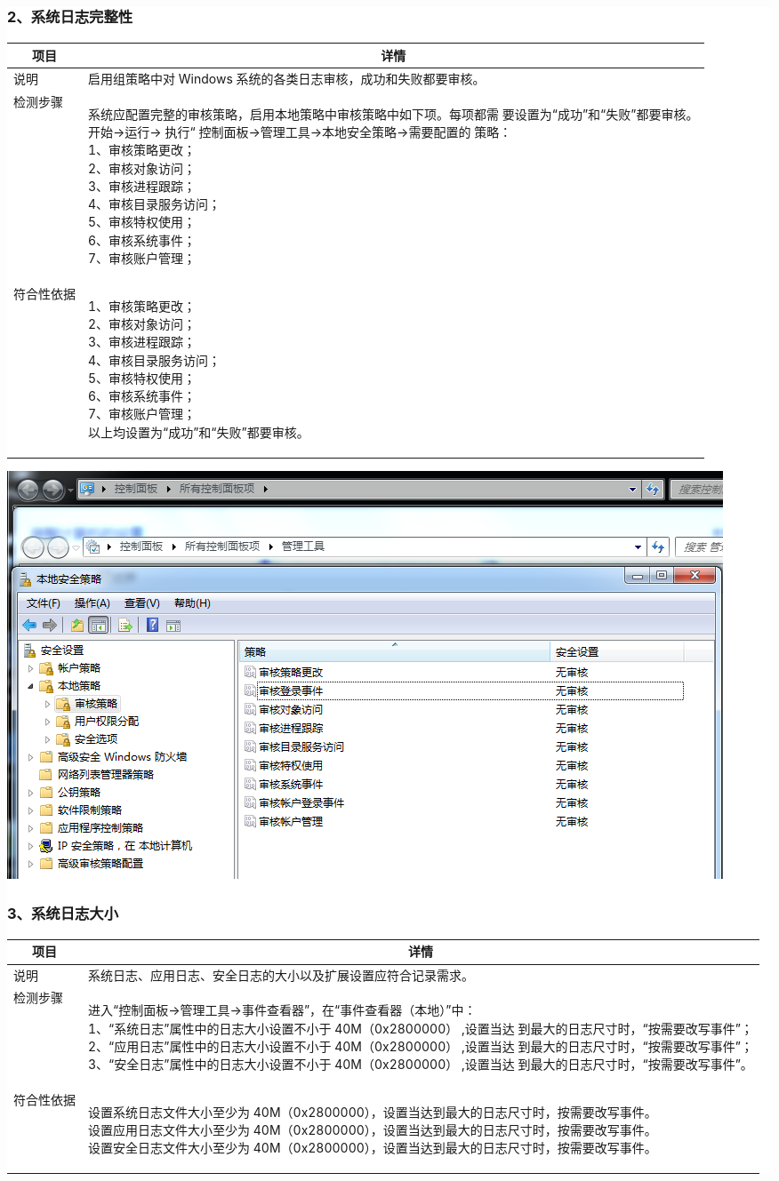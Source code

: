 ### 2、系统日志完整性

| 项目    | 详情                                                                                                                                                                                                              |
| ----- | --------------------------------------------------------------------------------------------------------------------------------------------------------------------------------------------------------------- |
| 说明    | 启用组策略中对 Windows 系统的各类日志审核，成功和失败都要审核。                                                                                                                                                                            |
| 检测步骤  | <p>系统应配置完整的审核策略，启用本地策略中审核策略中如下项。每项都需 要设置为“成功”和“失败”都要审核。 <br>开始->运行-> 执行“ 控制面板->管理工具->本地安全策略->需要配置的 策略：  <br>1、审核策略更改； <br>2、审核对象访问； <br>3、审核进程跟踪； <br>4、审核目录服务访问； <br>5、审核特权使用； <br>6、审核系统事件； <br>7、审核账户管理；</p> |
| 符合性依据 | <p>1、审核策略更改；<br>2、审核对象访问；<br>3、审核进程跟踪； <br>4、审核目录服务访问；<br>5、审核特权使用；<br>6、审核系统事件；<br>7、审核账户管理； <br>以上均设置为“成功”和“失败”都要审核。</p>                                                                                      |

![](<../../.gitbook/assets/image (81).png>)

### 3、系统日志大小

| 项目    | 详情                                                                                                                                                                                                                                                      |
| ----- | ------------------------------------------------------------------------------------------------------------------------------------------------------------------------------------------------------------------------------------------------------- |
| 说明    | 系统日志、应用日志、安全日志的大小以及扩展设置应符合记录需求。                                                                                                                                                                                                                         |
| 检测步骤  | <p>进入“控制面板->管理工具->事件查看器”，在“事件查看器（本地）”中： <br>1、“系统日志”属性中的日志大小设置不小于 40M（0x2800000） ,设置当达 到最大的日志尺寸时，“按需要改写事件”； <br>2、“应用日志”属性中的日志大小设置不小于 40M（0x2800000） ,设置当达 到最大的日志尺寸时，“按需要改写事件”； <br>3、“安全日志”属性中的日志大小设置不小于 40M（0x2800000） ,设置当达 到最大的日志尺寸时，“按需要改写事件”。</p> |
| 符合性依据 | <p>设置系统日志文件大小至少为 40M（0x2800000），设置当达到最大的日志尺寸时，按需要改写事件。 <br>设置应用日志文件大小至少为 40M（0x2800000），设置当达到最大的日志尺寸时，按需要改写事件。 <br>设置安全日志文件大小至少为 40M（0x2800000），设置当达到最大的日志尺寸时，按需要改写事件。</p>                                                                              |
